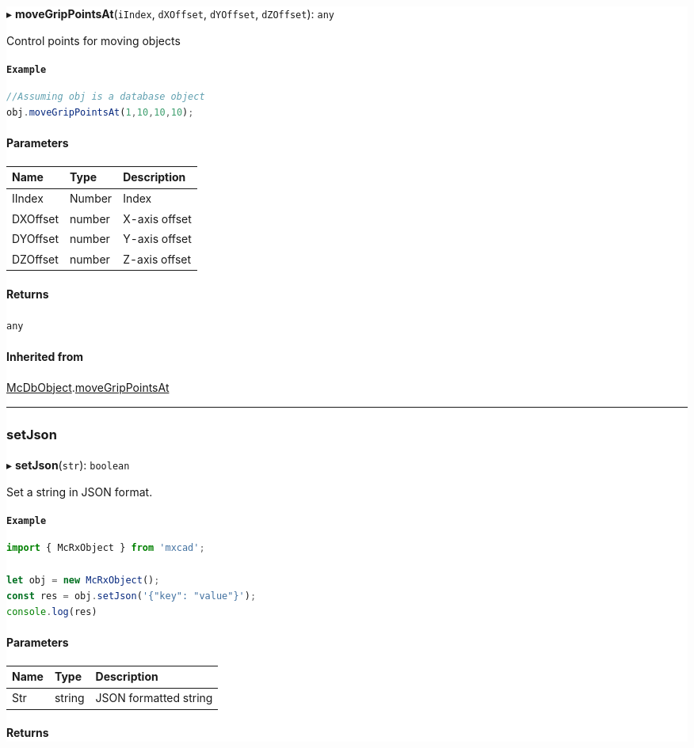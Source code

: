 ▸ **moveGripPointsAt**(`iIndex`, `dXOffset`, `dYOffset`, `dZOffset`): `any`

Control points for moving objects

**`Example`**

```ts
//Assuming obj is a database object
obj.moveGripPointsAt(1,10,10,10);
```

#### Parameters

| Name | Type | Description |
| :------ | :------ | :------ |
|IIndex | Number | Index|
|DXOffset | number | X-axis offset|
|DYOffset | number | Y-axis offset|
|DZOffset | number | Z-axis offset|

#### Returns

`any`

#### Inherited from

[McDbObject](2d.McDbObject.md).[moveGripPointsAt](2d.McDbObject.md#movegrippointsat)

___

### setJson

▸ **setJson**(`str`): `boolean`

Set a string in JSON format.

**`Example`**

```ts
import { McRxObject } from 'mxcad';

let obj = new McRxObject();
const res = obj.setJson('{"key": "value"}');
console.log(res)
```

#### Parameters

| Name | Type | Description |
| :------ | :------ | :------ |
|Str | string | JSON formatted string|

#### Returns
